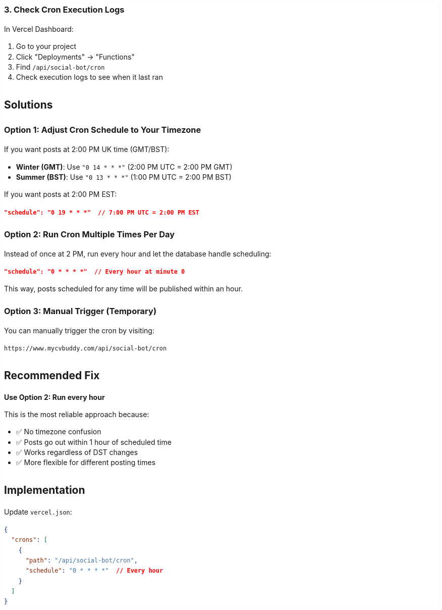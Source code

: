 ### 3. Check Cron Execution Logs
In Vercel Dashboard:
1. Go to your project
2. Click "Deployments" → "Functions"
3. Find `/api/social-bot/cron`
4. Check execution logs to see when it last ran

## Solutions

### Option 1: Adjust Cron Schedule to Your Timezone
If you want posts at 2:00 PM UK time (GMT/BST):
- **Winter (GMT)**: Use `"0 14 * * *"` (2:00 PM UTC = 2:00 PM GMT)
- **Summer (BST)**: Use `"0 13 * * *"` (1:00 PM UTC = 2:00 PM BST)

If you want posts at 2:00 PM EST:
```json
"schedule": "0 19 * * *"  // 7:00 PM UTC = 2:00 PM EST
```

### Option 2: Run Cron Multiple Times Per Day
Instead of once at 2 PM, run every hour and let the database handle scheduling:
```json
"schedule": "0 * * * *"  // Every hour at minute 0
```

This way, posts scheduled for any time will be published within an hour.

### Option 3: Manual Trigger (Temporary)
You can manually trigger the cron by visiting:
```
https://www.mycvbuddy.com/api/social-bot/cron
```

## Recommended Fix

**Use Option 2: Run every hour**

This is the most reliable approach because:
- ✅ No timezone confusion
- ✅ Posts go out within 1 hour of scheduled time
- ✅ Works regardless of DST changes
- ✅ More flexible for different posting times

## Implementation

Update `vercel.json`:
```json
{
  "crons": [
    {
      "path": "/api/social-bot/cron",
      "schedule": "0 * * * *"  // Every hour
    }
  ]
}
```
